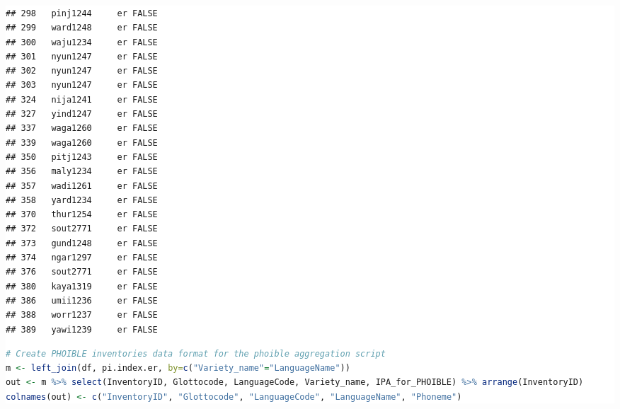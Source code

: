     ## 298   pinj1244     er FALSE
    ## 299   ward1248     er FALSE
    ## 300   waju1234     er FALSE
    ## 301   nyun1247     er FALSE
    ## 302   nyun1247     er FALSE
    ## 303   nyun1247     er FALSE
    ## 324   nija1241     er FALSE
    ## 327   yind1247     er FALSE
    ## 337   waga1260     er FALSE
    ## 339   waga1260     er FALSE
    ## 350   pitj1243     er FALSE
    ## 356   maly1234     er FALSE
    ## 357   wadi1261     er FALSE
    ## 358   yard1234     er FALSE
    ## 370   thur1254     er FALSE
    ## 372   sout2771     er FALSE
    ## 373   gund1248     er FALSE
    ## 374   ngar1297     er FALSE
    ## 376   sout2771     er FALSE
    ## 380   kaya1319     er FALSE
    ## 386   umii1236     er FALSE
    ## 388   worr1237     er FALSE
    ## 389   yawi1239     er FALSE

``` r
# Create PHOIBLE inventories data format for the phoible aggregation script
m <- left_join(df, pi.index.er, by=c("Variety_name"="LanguageName"))
out <- m %>% select(InventoryID, Glottocode, LanguageCode, Variety_name, IPA_for_PHOIBLE) %>% arrange(InventoryID)
colnames(out) <- c("InventoryID", "Glottocode", "LanguageCode", "LanguageName", "Phoneme")
```

